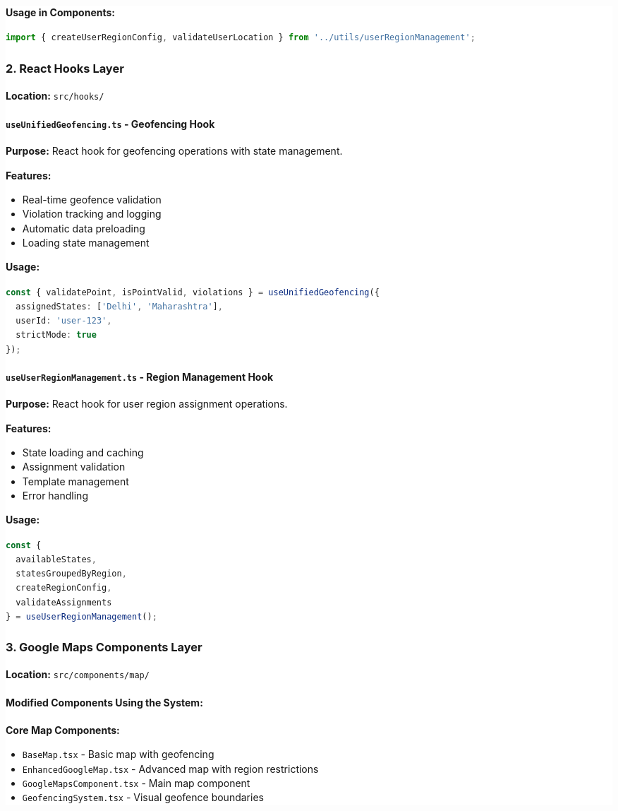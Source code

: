 **Usage in Components:**
```typescript
import { createUserRegionConfig, validateUserLocation } from '../utils/userRegionManagement';
```

### 2. React Hooks Layer
**Location:** `src/hooks/`

#### `useUnifiedGeofencing.ts` - Geofencing Hook
**Purpose:** React hook for geofencing operations with state management.

**Features:**
- Real-time geofence validation
- Violation tracking and logging
- Automatic data preloading
- Loading state management

**Usage:**
```typescript
const { validatePoint, isPointValid, violations } = useUnifiedGeofencing({
  assignedStates: ['Delhi', 'Maharashtra'],
  userId: 'user-123',
  strictMode: true
});
```

#### `useUserRegionManagement.ts` - Region Management Hook
**Purpose:** React hook for user region assignment operations.

**Features:**
- State loading and caching
- Assignment validation
- Template management
- Error handling

**Usage:**
```typescript
const {
  availableStates,
  statesGroupedByRegion,
  createRegionConfig,
  validateAssignments
} = useUserRegionManagement();
```

### 3. Google Maps Components Layer
**Location:** `src/components/map/`

#### Modified Components Using the System:

**Core Map Components:**
- `BaseMap.tsx` - Basic map with geofencing
- `EnhancedGoogleMap.tsx` - Advanced map with region restrictions
- `GoogleMapsComponent.tsx` - Main map component
- `GeofencingSystem.tsx` - Visual geofence boundaries
